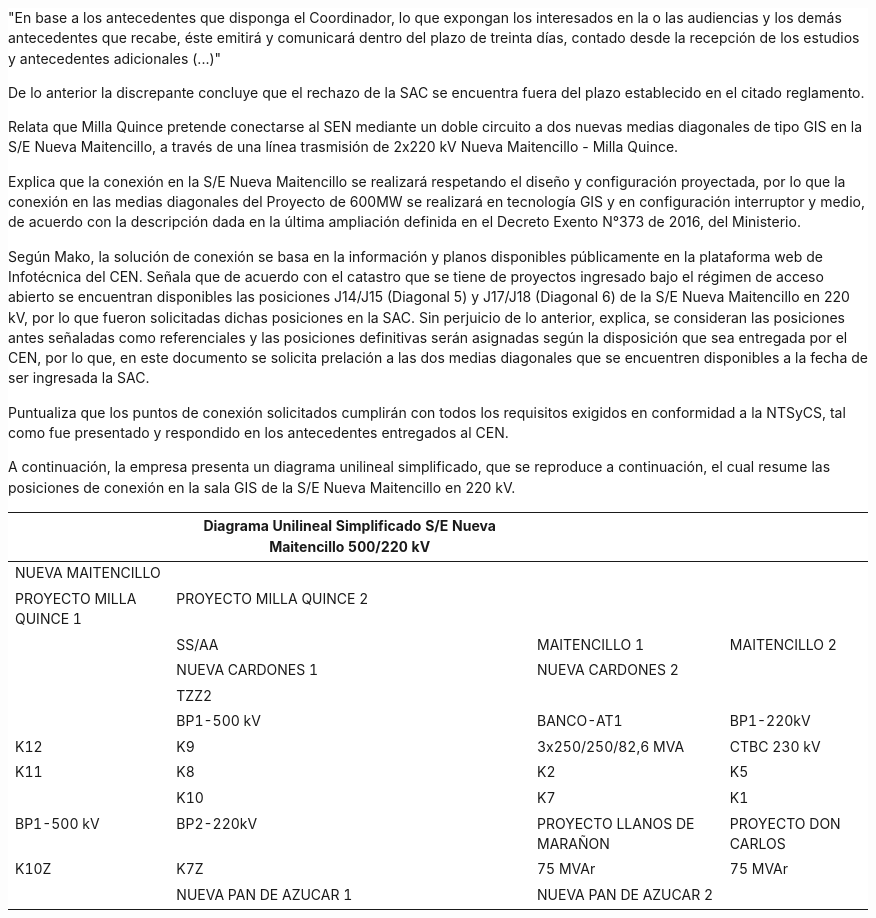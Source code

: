 "En base a los antecedentes que disponga el Coordinador, lo que expongan los interesados en la o las audiencias y los demás antecedentes que recabe, éste emitirá y comunicará dentro del plazo de treinta días, contado desde la recepción de los estudios y antecedentes adicionales (...)"

De lo anterior la discrepante concluye que el rechazo de la SAC se encuentra fuera del plazo establecido en el citado reglamento.

Relata que Milla Quince pretende conectarse al SEN mediante un doble circuito a dos nuevas medias diagonales de tipo GIS en la S/E Nueva Maitencillo, a través de una línea trasmisión de 2x220 kV Nueva Maitencillo - Milla Quince.

Explica que la conexión en la S/E Nueva Maitencillo se realizará respetando el diseño y configuración proyectada, por lo que la conexión en las medias diagonales del Proyecto de 600MW se realizará en tecnología GIS y en configuración interruptor y medio, de acuerdo con la descripción dada en la última ampliación definida en el Decreto Exento N°373 de 2016, del Ministerio.

Según Mako, la solución de conexión se basa en la información y planos disponibles públicamente en la plataforma web de Infotécnica del CEN. Señala que de acuerdo con el catastro que se tiene de proyectos ingresado bajo el régimen de acceso abierto se encuentran disponibles las posiciones J14/J15 (Diagonal 5) y J17/J18 (Diagonal 6) de la S/E Nueva Maitencillo en 220 kV, por lo que fueron solicitadas dichas posiciones en la SAC. Sin perjuicio de lo anterior, explica, se consideran las posiciones antes señaladas como referenciales y las posiciones definitivas serán asignadas según la disposición que sea entregada por el CEN, por lo que, en este documento se solicita prelación a las dos medias diagonales que se encuentren disponibles a la fecha de ser ingresada la SAC.

Puntualiza que los puntos de conexión solicitados cumplirán con todos los requisitos exigidos en conformidad a la NTSyCS, tal como fue presentado y respondido en los antecedentes entregados al CEN.

A continuación, la empresa presenta un diagrama unilineal simplificado, que se reproduce a continuación, el cual resume las posiciones de conexión en la sala GIS de la S/E Nueva Maitencillo en 220 kV.

| |Diagrama Unilineal Simplificado S/E Nueva Maitencillo 500/220 kV| | |
|---|---|---|---|
|NUEVA MAITENCILLO| | | |
|PROYECTO MILLA QUINCE 1|PROYECTO MILLA QUINCE 2| | |
| |SS/AA|MAITENCILLO 1|MAITENCILLO 2|SE PUNTA COLORADA 1|SE PUNTA COLORADA 1|
| |NUEVA CARDONES 1|NUEVA CARDONES 2| |
| |TZZ2| | |
| |BP1-500 kV|BANCO-AT1|BP1-220kV|
|K12|K9|3x250/250/82,6 MVA|CTBC 230 kV|J3|J6|J9|J12|J15|J18|J21|J24|
|K11|K8|K2|K5|F2|J2|J5|J8|J11|J14|J17|J20|J23|
| |K10|K7|K1|K4|J1|J4|J7|J10|J13|J16|J19|J22|
|BP1-500 kV|BP2-220kV|PROYECTO LLANOS DE MARAÑON|PROYECTO DON CARLOS|
|K10Z|K7Z|75 MVAr|75 MVAr|BANCO-AT2|525/230/34,5 kV|3x250/250/82,6 MVA|CTBC 230 kV|
| |NUEVA PAN DE AZUCAR 1|NUEVA PAN DE AZUCAR 2| |
